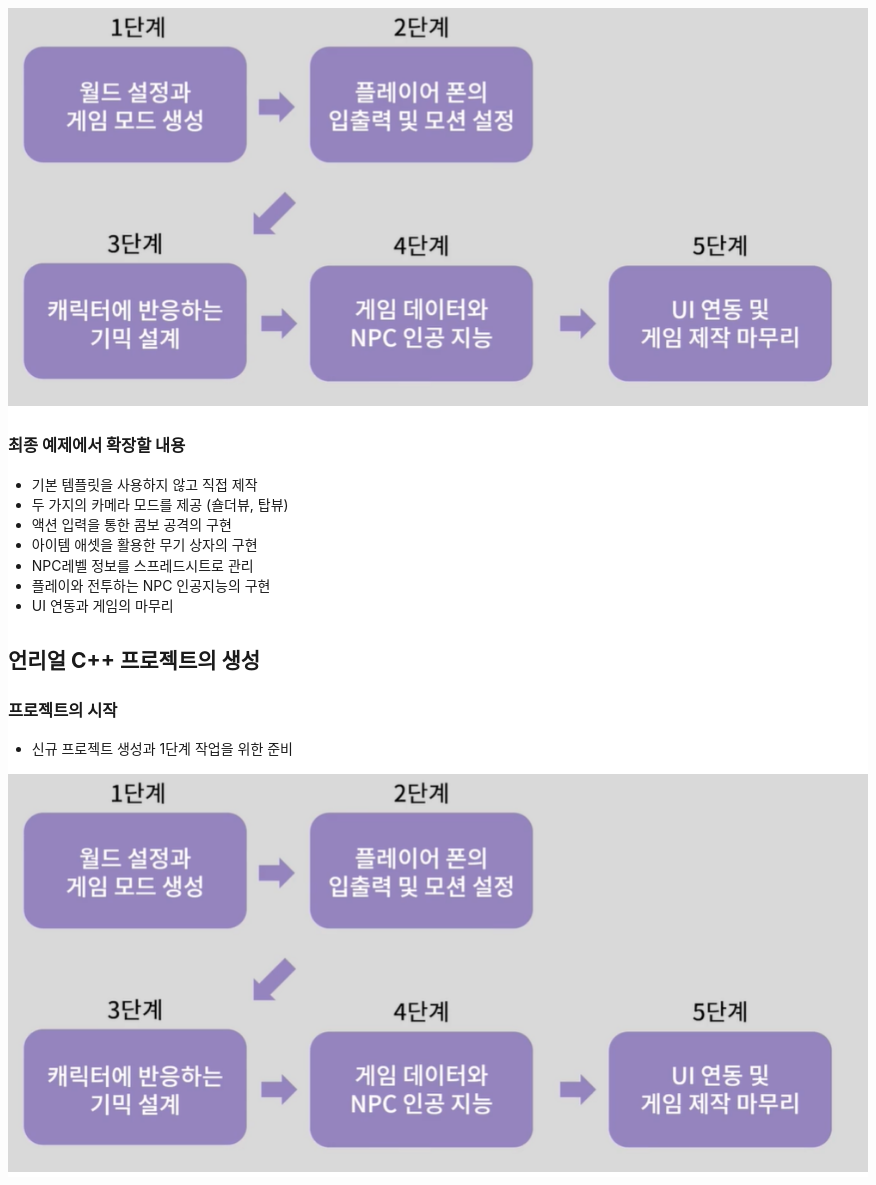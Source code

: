 ![Alt text](<Images/제작 과정 1.PNG>)

### 최종 예제에서 확장할 내용

- 기본 템플릿을 사용하지 않고 직접 제작
- 두 가지의 카메라 모드를 제공 (숄더뷰, 탑뷰)
- 액션 입력을 통한 콤보 공격의 구현
- 아이템 애셋을 활용한 무기 상자의 구현
- NPC레벨 정보를 스프레드시트로 관리
- 플레이와 전투하는 NPC 인공지능의 구현
- UI 연동과 게임의 마무리

## 언리얼 C++ 프로젝트의 생성

### 프로젝트의 시작

- 신규 프로젝트 생성과 1단계 작업을 위한 준비

![Alt text](<Images/제작 과정 1.PNG>)
